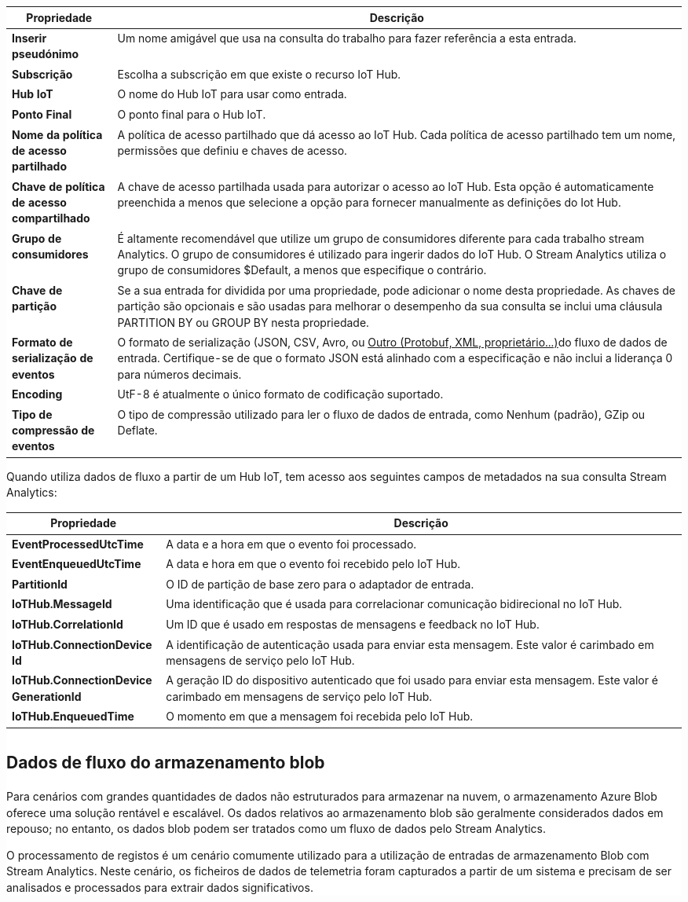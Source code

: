 | Propriedade | Descrição |
| --- | --- |
| **Inserir pseudónimo** | Um nome amigável que usa na consulta do trabalho para fazer referência a esta entrada.|
| **Subscrição** | Escolha a subscrição em que existe o recurso IoT Hub. | 
| **Hub IoT** | O nome do Hub IoT para usar como entrada. |
| **Ponto Final** | O ponto final para o Hub IoT.|
| **Nome da política de acesso partilhado** | A política de acesso partilhado que dá acesso ao IoT Hub. Cada política de acesso partilhado tem um nome, permissões que definiu e chaves de acesso. |
| **Chave de política de acesso compartilhado** | A chave de acesso partilhada usada para autorizar o acesso ao IoT Hub.  Esta opção é automaticamente preenchida a menos que selecione a opção para fornecer manualmente as definições do Iot Hub. |
| **Grupo de consumidores** | É altamente recomendável que utilize um grupo de consumidores diferente para cada trabalho stream Analytics. O grupo de consumidores é utilizado para ingerir dados do IoT Hub. O Stream Analytics utiliza o grupo de consumidores $Default, a menos que especifique o contrário.  |
| **Chave de partição** | Se a sua entrada for dividida por uma propriedade, pode adicionar o nome desta propriedade. As chaves de partição são opcionais e são usadas para melhorar o desempenho da sua consulta se inclui uma cláusula PARTITION BY ou GROUP BY nesta propriedade. |
| **Formato de serialização de eventos** | O formato de serialização (JSON, CSV, Avro, ou [Outro (Protobuf, XML, proprietário...)](custom-deserializer.md)do fluxo de dados de entrada.  Certifique-se de que o formato JSON está alinhado com a especificação e não inclui a liderança 0 para números decimais. |
| **Encoding** | UtF-8 é atualmente o único formato de codificação suportado. |
| **Tipo de compressão de eventos** | O tipo de compressão utilizado para ler o fluxo de dados de entrada, como Nenhum (padrão), GZip ou Deflate. |


Quando utiliza dados de fluxo a partir de um Hub IoT, tem acesso aos seguintes campos de metadados na sua consulta Stream Analytics:

| Propriedade | Descrição |
| --- | --- |
| **EventProcessedUtcTime** | A data e a hora em que o evento foi processado. |
| **EventEnqueuedUtcTime** | A data e hora em que o evento foi recebido pelo IoT Hub. |
| **PartitionId** | O ID de partição de base zero para o adaptador de entrada. |
| **IoTHub.MessageId** | Uma identificação que é usada para correlacionar comunicação bidirecional no IoT Hub. |
| **IoTHub.CorrelationId** | Um ID que é usado em respostas de mensagens e feedback no IoT Hub. |
| **IoTHub.ConnectionDeviceId** | A identificação de autenticação usada para enviar esta mensagem. Este valor é carimbado em mensagens de serviço pelo IoT Hub. |
| **IoTHub.ConnectionDeviceGenerationId** | A geração ID do dispositivo autenticado que foi usado para enviar esta mensagem. Este valor é carimbado em mensagens de serviço pelo IoT Hub. |
| **IoTHub.EnqueuedTime** | O momento em que a mensagem foi recebida pelo IoT Hub. |


## <a name="stream-data-from-blob-storage"></a>Dados de fluxo do armazenamento blob
Para cenários com grandes quantidades de dados não estruturados para armazenar na nuvem, o armazenamento Azure Blob oferece uma solução rentável e escalável. Os dados relativos ao armazenamento blob são geralmente considerados dados em repouso; no entanto, os dados blob podem ser tratados como um fluxo de dados pelo Stream Analytics. 

O processamento de registos é um cenário comumente utilizado para a utilização de entradas de armazenamento Blob com Stream Analytics. Neste cenário, os ficheiros de dados de telemetria foram capturados a partir de um sistema e precisam de ser analisados e processados para extrair dados significativos.
